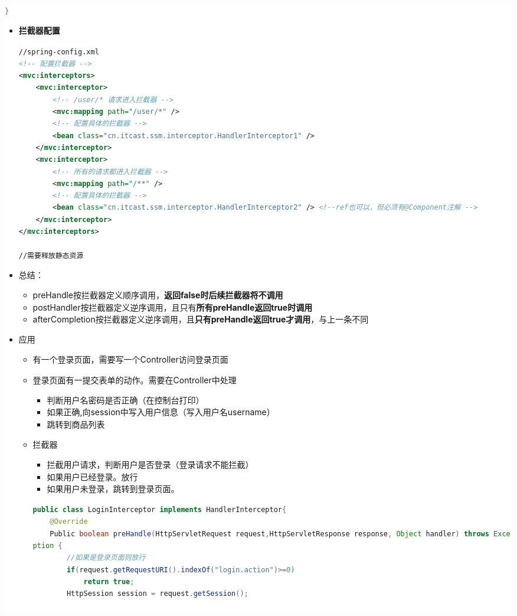   ```java
  }
  ```

- **拦截器配置**

  ```xml
  //spring-config.xml
  <!-- 配置拦截器 -->
  <mvc:interceptors>
      <mvc:interceptor>
          <!-- /user/* 请求进入拦截器 -->
          <mvc:mapping path="/user/*" />
          <!-- 配置具体的拦截器 -->
          <bean class="cn.itcast.ssm.interceptor.HandlerInterceptor1" />
      </mvc:interceptor>
      <mvc:interceptor>
          <!-- 所有的请求都进入拦截器 -->
          <mvc:mapping path="/**" />
          <!-- 配置具体的拦截器 -->
          <bean class="cn.itcast.ssm.interceptor.HandlerInterceptor2" /> <!--ref也可以，但必须有@Component注解 -->
      </mvc:interceptor>
  </mvc:interceptors>
  
  //需要释放静态资源
  ```

- 总结：

  - preHandle按拦截器定义顺序调用，**返回false时后续拦截器将不调用**
  - postHandler按拦截器定义逆序调用，且只有**所有preHandle返回true时调用**
  - afterCompletion按拦截器定义逆序调用，且**只有preHandle返回true才调用**，与上一条不同



- 应用

  - 有一个登录页面，需要写一个Controller访问登录页面

  - 登录页面有一提交表单的动作。需要在Controller中处理

    - 判断用户名密码是否正确（在控制台打印）
    - 如果正确,向session中写入用户信息（写入用户名username）
    - 跳转到商品列表

  - 拦截器

    - 拦截用户请求，判断用户是否登录（登录请求不能拦截）
    - 如果用户已经登录。放行
    - 如果用户未登录，跳转到登录页面。

    ```java
    public class LoginInterceptor implements HandlerInterceptor{ 
    	@Override  
        Public boolean preHandle(HttpServletRequest request,HttpServletResponse response, Object handler) throws Exception { 
            //如果是登录页面则放行   
            if(request.getRequestURI().indexOf("login.action")>=0)
                return true;   
            HttpSession session = request.getSession(); 
      